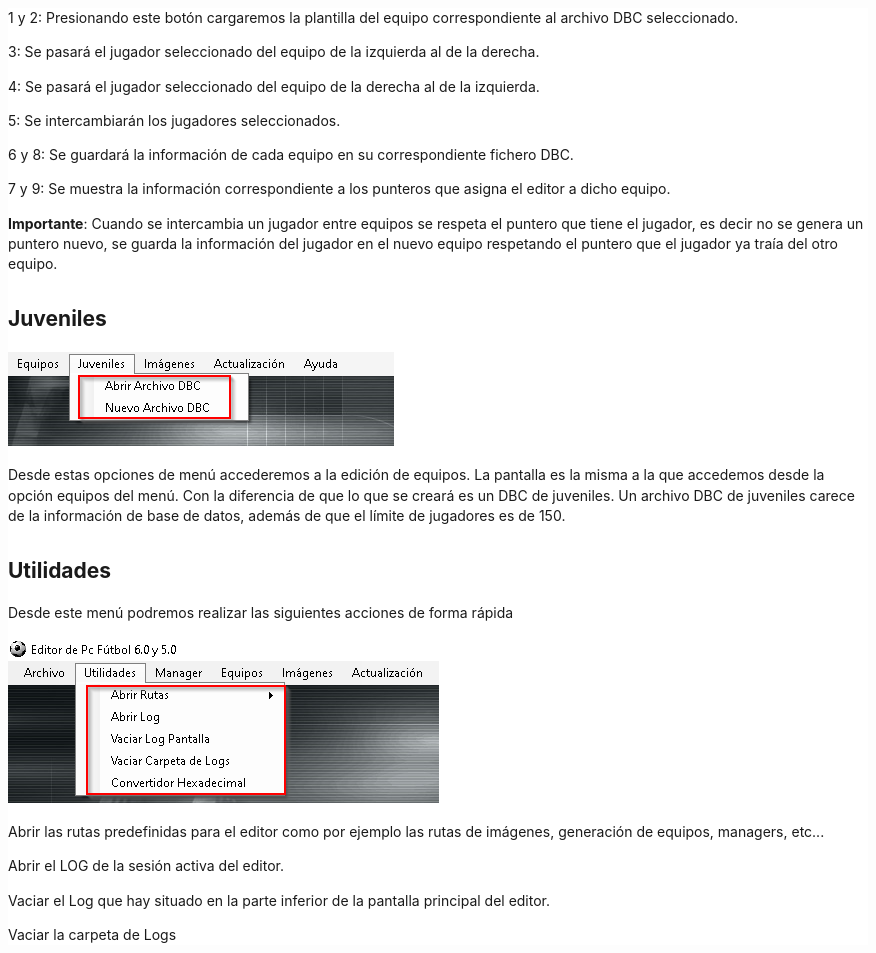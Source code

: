 1 y 2: Presionando este botón cargaremos la plantilla del equipo correspondiente al archivo DBC seleccionado.

3: Se pasará el jugador seleccionado del equipo de la izquierda al de la derecha.

4: Se pasará el jugador seleccionado del equipo de la derecha al de la izquierda.

5: Se intercambiarán los jugadores seleccionados.

6 y 8: Se guardará la información de cada equipo en su correspondiente fichero DBC.

7 y 9: Se muestra la información correspondiente a los punteros que asigna el editor a dicho equipo.

**Importante**: Cuando se intercambia un jugador entre equipos se respeta el puntero que tiene el jugador, es decir no se genera un puntero nuevo, se guarda la información del jugador en el nuevo equipo respetando el puntero que el jugador ya traía del otro equipo.

## Juveniles

![Editor PCF 6.0](https://github.com/carky12/EditorPCFutbol6/blob/master/Imagenes/editor41-3.png) 

Desde estas opciones de menú accederemos a la edición de equipos. La pantalla es la misma a la que accedemos desde la opción equipos del menú. Con la diferencia de que lo que se creará es un DBC de juveniles. Un archivo DBC de juveniles carece de la información de base de datos, además de que el límite de jugadores es de 150.

## Utilidades

Desde este menú podremos realizar las siguientes acciones de forma rápida

![Editor PCF 6.0](https://github.com/carky12/EditorPCFutbol6/blob/master/Imagenes/editor42.png) 

Abrir las rutas predefinidas para el editor como por ejemplo las rutas de imágenes, generación
de equipos, managers, etc...

Abrir el LOG de la sesión activa del editor.

Vaciar el Log que hay situado en la parte inferior de la pantalla principal del editor.

Vaciar la carpeta de Logs
